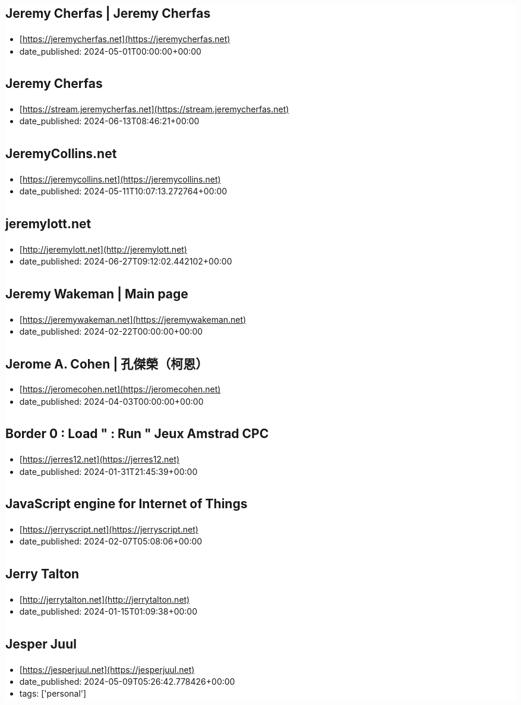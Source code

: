  ## Jeremy Cherfas | Jeremy Cherfas
 - [https://jeremycherfas.net](https://jeremycherfas.net)
 - date_published: 2024-05-01T00:00:00+00:00

 ## Jeremy Cherfas
 - [https://stream.jeremycherfas.net](https://stream.jeremycherfas.net)
 - date_published: 2024-06-13T08:46:21+00:00

 ## JeremyCollins.net
 - [https://jeremycollins.net](https://jeremycollins.net)
 - date_published: 2024-05-11T10:07:13.272764+00:00

 ## jeremylott.net
 - [http://jeremylott.net](http://jeremylott.net)
 - date_published: 2024-06-27T09:12:02.442102+00:00

 ## Jeremy Wakeman | Main page
 - [https://jeremywakeman.net](https://jeremywakeman.net)
 - date_published: 2024-02-22T00:00:00+00:00

 ## Jerome A. Cohen | 孔傑榮（柯恩）
 - [https://jeromecohen.net](https://jeromecohen.net)
 - date_published: 2024-04-03T00:00:00+00:00

 ## Border 0 : Load " : Run " Jeux Amstrad CPC
 - [https://jerres12.net](https://jerres12.net)
 - date_published: 2024-01-31T21:45:39+00:00

 ## JavaScript engine for Internet of Things
 - [https://jerryscript.net](https://jerryscript.net)
 - date_published: 2024-02-07T05:08:06+00:00

 ## Jerry Talton
 - [http://jerrytalton.net](http://jerrytalton.net)
 - date_published: 2024-01-15T01:09:38+00:00

 ## Jesper Juul
 - [https://jesperjuul.net](https://jesperjuul.net)
 - date_published: 2024-05-09T05:26:42.778426+00:00
 - tags: ['personal']

